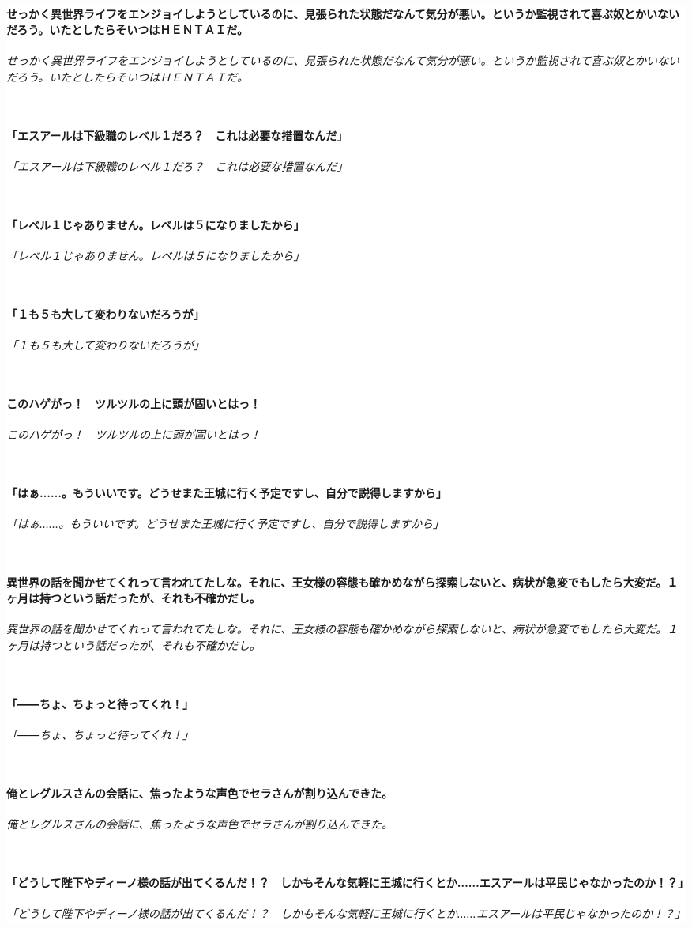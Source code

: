 #### せっかく異世界ライフをエンジョイしようとしているのに、見張られた状態だなんて気分が悪い。というか監視されて喜ぶ奴とかいないだろう。いたとしたらそいつはＨＥＮＴＡＩだ。

*せっかく異世界ライフをエンジョイしようとしているのに、見張られた状態だなんて気分が悪い。というか監視されて喜ぶ奴とかいないだろう。いたとしたらそいつはＨＥＮＴＡＩだ。*

&nbsp;

#### 「エスアールは下級職のレベル１だろ？　これは必要な措置なんだ」

*「エスアールは下級職のレベル１だろ？　これは必要な措置なんだ」*

&nbsp;

#### 「レベル１じゃありません。レベルは５になりましたから」

*「レベル１じゃありません。レベルは５になりましたから」*

&nbsp;

#### 「１も５も大して変わりないだろうが」

*「１も５も大して変わりないだろうが」*

&nbsp;

#### このハゲがっ！　ツルツルの上に頭が固いとはっ！

*このハゲがっ！　ツルツルの上に頭が固いとはっ！*

&nbsp;

#### 「はぁ……。もういいです。どうせまた王城に行く予定ですし、自分で説得しますから」

*「はぁ……。もういいです。どうせまた王城に行く予定ですし、自分で説得しますから」*

&nbsp;

#### 異世界の話を聞かせてくれって言われてたしな。それに、王女様の容態も確かめながら探索しないと、病状が急変でもしたら大変だ。１ヶ月は持つという話だったが、それも不確かだし。

*異世界の話を聞かせてくれって言われてたしな。それに、王女様の容態も確かめながら探索しないと、病状が急変でもしたら大変だ。１ヶ月は持つという話だったが、それも不確かだし。*

&nbsp;

#### 「――ちょ、ちょっと待ってくれ！」

*「――ちょ、ちょっと待ってくれ！」*

&nbsp;

#### 俺とレグルスさんの会話に、焦ったような声色でセラさんが割り込んできた。

*俺とレグルスさんの会話に、焦ったような声色でセラさんが割り込んできた。*

&nbsp;

#### 「どうして陛下やディーノ様の話が出てくるんだ！？　しかもそんな気軽に王城に行くとか……エスアールは平民じゃなかったのか！？」

*「どうして陛下やディーノ様の話が出てくるんだ！？　しかもそんな気軽に王城に行くとか……エスアールは平民じゃなかったのか！？」*
